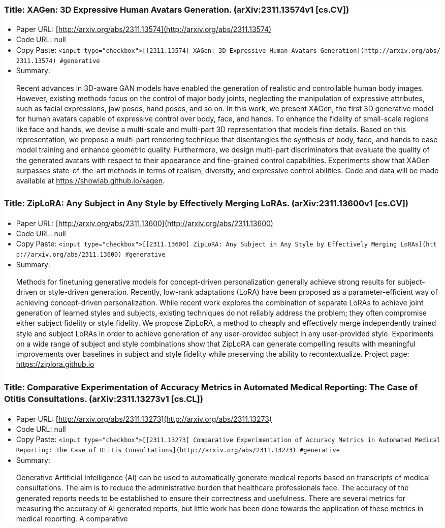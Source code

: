 </p>

### Title: XAGen: 3D Expressive Human Avatars Generation. (arXiv:2311.13574v1 [cs.CV])
* Paper URL: [http://arxiv.org/abs/2311.13574](http://arxiv.org/abs/2311.13574)
* Code URL: null
* Copy Paste: `<input type="checkbox">[[2311.13574] XAGen: 3D Expressive Human Avatars Generation](http://arxiv.org/abs/2311.13574) #generative`
* Summary: <p>Recent advances in 3D-aware GAN models have enabled the generation of
realistic and controllable human body images. However, existing methods focus
on the control of major body joints, neglecting the manipulation of expressive
attributes, such as facial expressions, jaw poses, hand poses, and so on. In
this work, we present XAGen, the first 3D generative model for human avatars
capable of expressive control over body, face, and hands. To enhance the
fidelity of small-scale regions like face and hands, we devise a multi-scale
and multi-part 3D representation that models fine details. Based on this
representation, we propose a multi-part rendering technique that disentangles
the synthesis of body, face, and hands to ease model training and enhance
geometric quality. Furthermore, we design multi-part discriminators that
evaluate the quality of the generated avatars with respect to their appearance
and fine-grained control capabilities. Experiments show that XAGen surpasses
state-of-the-art methods in terms of realism, diversity, and expressive control
abilities. Code and data will be made available at
https://showlab.github.io/xagen.
</p>

### Title: ZipLoRA: Any Subject in Any Style by Effectively Merging LoRAs. (arXiv:2311.13600v1 [cs.CV])
* Paper URL: [http://arxiv.org/abs/2311.13600](http://arxiv.org/abs/2311.13600)
* Code URL: null
* Copy Paste: `<input type="checkbox">[[2311.13600] ZipLoRA: Any Subject in Any Style by Effectively Merging LoRAs](http://arxiv.org/abs/2311.13600) #generative`
* Summary: <p>Methods for finetuning generative models for concept-driven personalization
generally achieve strong results for subject-driven or style-driven generation.
Recently, low-rank adaptations (LoRA) have been proposed as a
parameter-efficient way of achieving concept-driven personalization. While
recent work explores the combination of separate LoRAs to achieve joint
generation of learned styles and subjects, existing techniques do not reliably
address the problem; they often compromise either subject fidelity or style
fidelity. We propose ZipLoRA, a method to cheaply and effectively merge
independently trained style and subject LoRAs in order to achieve generation of
any user-provided subject in any user-provided style. Experiments on a wide
range of subject and style combinations show that ZipLoRA can generate
compelling results with meaningful improvements over baselines in subject and
style fidelity while preserving the ability to recontextualize. Project page:
https://ziplora.github.io
</p>

### Title: Comparative Experimentation of Accuracy Metrics in Automated Medical Reporting: The Case of Otitis Consultations. (arXiv:2311.13273v1 [cs.CL])
* Paper URL: [http://arxiv.org/abs/2311.13273](http://arxiv.org/abs/2311.13273)
* Code URL: null
* Copy Paste: `<input type="checkbox">[[2311.13273] Comparative Experimentation of Accuracy Metrics in Automated Medical Reporting: The Case of Otitis Consultations](http://arxiv.org/abs/2311.13273) #generative`
* Summary: <p>Generative Artificial Intelligence (AI) can be used to automatically generate
medical reports based on transcripts of medical consultations. The aim is to
reduce the administrative burden that healthcare professionals face. The
accuracy of the generated reports needs to be established to ensure their
correctness and usefulness. There are several metrics for measuring the
accuracy of AI generated reports, but little work has been done towards the
application of these metrics in medical reporting. A comparative